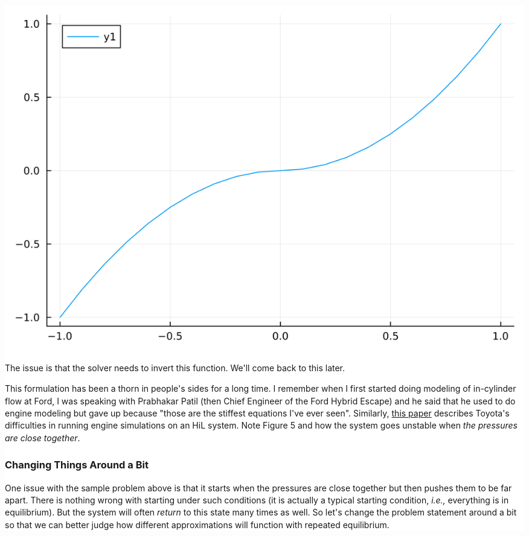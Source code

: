 ![Unit parabola](./unit_parabola.svg)

The issue is that the solver needs to invert this function. We'll come back to
this later.

This formulation has been a thorn in people's sides for a long time. I remember
when I first started doing modeling of in-cylinder flow at Ford, I was speaking
with Prabhakar Patil (then Chief Engineer of the Ford Hybrid Escape) and he said
that he used to do engine modeling but gave up because "those are the stiffest
equations I've ever seen". Similarly, [this
paper](https://modelica.org/events/workshop2000/proceedings/Soejima.pdf)
describes Toyota's difficulties in running engine simulations on an HiL system.
Note Figure 5 and how the system goes unstable when _the pressures are close
together_.

### Changing Things Around a Bit

One issue with the sample problem above is that it starts when the pressures are
close together but then pushes them to be far apart. There is nothing wrong
with starting under such conditions (it is actually a typical starting
condition, _i.e.,_ everything is in equilibrium). But the system will often
_return_ to this state many times as well. So let's change the problem
statement around a bit so that we can better judge how different approximations
will function with repeated equilibrium.
